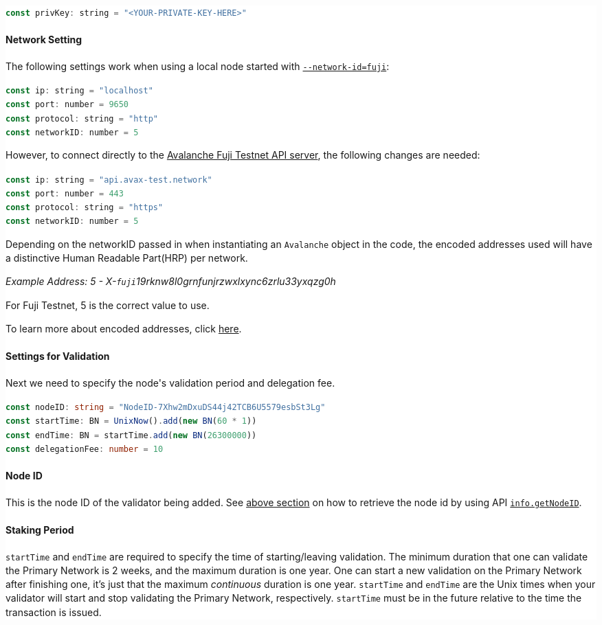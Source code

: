 ```js
const privKey: string = "<YOUR-PRIVATE-KEY-HERE>"
```

#### Network Setting

The following settings work when using a local node started with [`--network-id=fuji`](../../nodes/maintain/avalanchego-config-flags.md#network-id):

```js
const ip: string = "localhost"
const port: number = 9650
const protocol: string = "http"
const networkID: number = 5
```

However, to connect directly to the [Avalanche Fuji Testnet API
server](/apis/avalanchego/public-api-server), the following changes are
needed:

```js
const ip: string = "api.avax-test.network"
const port: number = 443
const protocol: string = "https"
const networkID: number = 5
```

Depending on the networkID passed in when instantiating an `Avalanche` object in
the code, the encoded addresses used will have a distinctive Human Readable
Part(HRP) per network.

_Example Address: 5 - X-`fuji`19rknw8l0grnfunjrzwxlxync6zrlu33yxqzg0h_

For Fuji Testnet, 5 is the correct value to use.

To learn more about encoded addresses, click [here](../../apis/avalanchejs/manage-x-chain-keys.md#encode-bech32-addresses).

#### Settings for Validation

Next we need to specify the node's validation period and delegation fee.

```ts
const nodeID: string = "NodeID-7Xhw2mDxuDS44j42TCB6U5579esbSt3Lg"
const startTime: BN = UnixNow().add(new BN(60 * 1))
const endTime: BN = startTime.add(new BN(26300000))
const delegationFee: number = 10
```

#### Node ID

This is the node ID of the validator being added. See [above
section](#retrieve-the-node-id) on how to retrieve the node id by using API
[`info.getNodeID`](/reference/avalanchego/info-api.md#infogetnodeid).

#### Staking Period

`startTime` and `endTime` are required to specify the time of starting/leaving
validation. The minimum duration that one can validate the Primary Network is 2
weeks, and the maximum duration is one year. One can start a new validation on
the Primary Network after finishing one, it’s just that the maximum _continuous_
duration is one year. `startTime` and `endTime` are the Unix times when your
validator will start and stop validating the Primary Network, respectively.
`startTime` must be in the future relative to the time the transaction is
issued.
